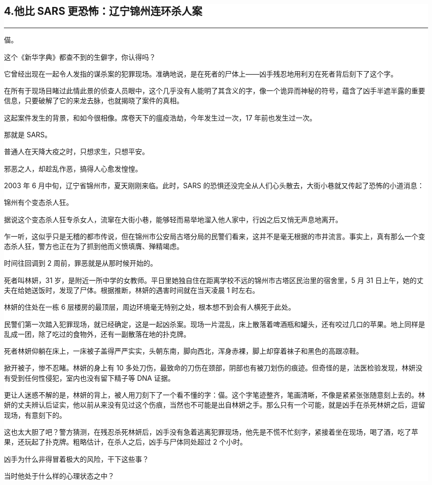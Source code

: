 ## 4.他比 SARS 更恐怖：辽宁锦州连环杀人案
-----


㑤。


这个《新华字典》都查不到的生僻字，你认得吗？


它曾经出现在一起令人发指的谋杀案的犯罪现场。准确地说，是在死者的尸体上——凶手残忍地用利刃在死者背后刻下了这个字。


在所有于现场目睹过此情此景的侦查人员眼中，这个几乎没有人能明了其含义的字，像一个诡异而神秘的符号，蕴含了凶手半遮半露的重要信息，只要破解了它的来龙去脉，也就揭晓了案件的真相。


这起案件发生的背景，和如今很相像。席卷天下的瘟疫浩劫，今年发生过一次，17 年前也发生过一次。


那就是 SARS。


普通人在天降大疫之时，只想求生，只想平安。


邪恶之人，却趁乱作恶，搞得人心愈发惶惶。


2003 年 6 月中旬，辽宁省锦州市，夏天刚刚来临。此时，SARS 的恐惧还没完全从人们心头散去，大街小巷就又传起了恐怖的小道消息：


锦州有个变态杀人狂。


据说这个变态杀人狂专杀女人，流窜在大街小巷，能够轻而易举地溜入他人家中，行凶之后又悄无声息地离开。


乍一听，这似乎只是无稽的都市传说，但在锦州市公安局古塔分局的民警们看来，这并不是毫无根据的市井流言。事实上，真有那么一个变态杀人狂，警方也正在为了抓到他而义愤填膺、殚精竭虑。


时间往回调到 2 周前，罪恶就是从那时候开始的。


死者叫林妍，31 岁，是附近一所中学的女教师。平日里她独自住在距离学校不远的锦州市古塔区民治里的宿舍里，5 月 31 日上午，她的丈夫在给她送饭时，发现了尸体。根据推断，林妍的遇害时间就在当天凌晨 1 时左右。


林妍的住处在一栋 6 层楼房的最顶层，周边环境毫无特别之处，根本想不到会有人横死于此处。


民警们第一次踏入犯罪现场，就已经确定，这是一起凶杀案。现场一片混乱，床上散落着啤酒瓶和罐头，还有咬过几口的苹果。地上同样是乱成一团，除了吃过的食物外，还有一副散落在地的扑克牌。


死者林妍仰躺在床上，一床被子盖得严严实实，头朝东南，脚向西北，浑身赤裸，脚上却穿着袜子和黑色的高跟凉鞋。


掀开被子，惨不忍睹。林妍的身上有 10 多处刀伤，最致命的刀伤在颈部，阴部也有被刀划伤的痕迹。但奇怪的是，法医检验发现，林妍没有受到任何性侵犯，室内也没有留下精子等 DNA 证据。


更让人迷惑不解的是，林妍的背上，被人用刀刻下了一个看不懂的字：㑤。这个字笔迹整齐，笔画清晰，不像是紧紧张张随意刻上去的。林妍的丈夫辨认后证实，他以前从来没有见过这个伤痕，当然也不可能是出自林妍之手。那么只有一个可能，就是凶手在杀死林妍之后，逗留现场，有意刻下的。


这也太大胆了吧？警方猜测，在残忍杀死林妍后，凶手没有急着逃离犯罪现场，他先是不慌不忙刻字，紧接着坐在现场，喝了酒，吃了苹果，还玩起了扑克牌。粗略估计，在杀人之后，凶手与尸体同处超过 2 个小时。


凶手为什么非得冒着极大的风险，干下这些事？


当时他处于什么样的心理状态之中？
